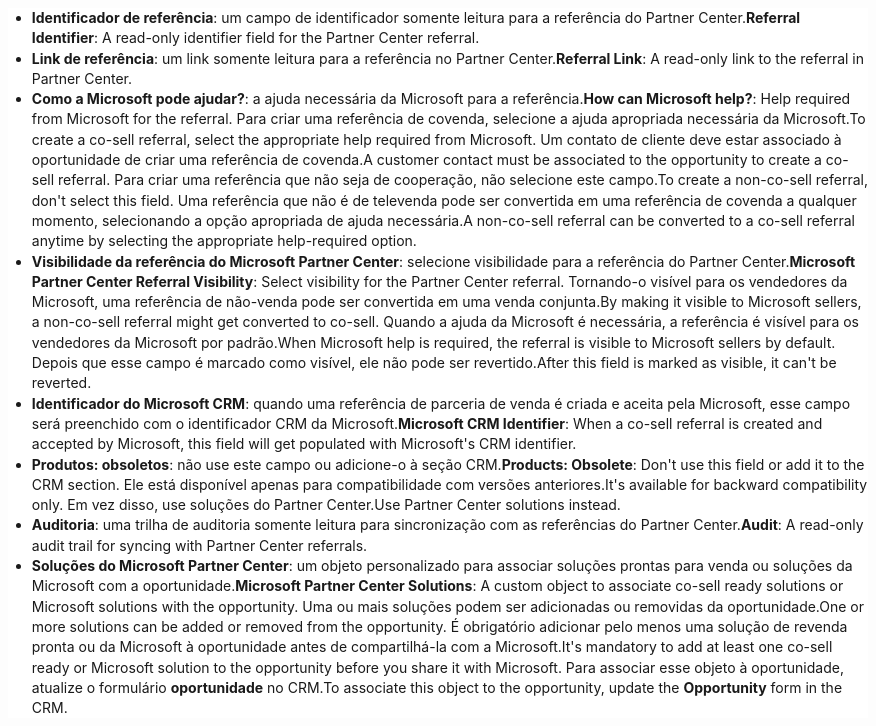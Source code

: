 - <span data-ttu-id="dfe4c-268">**Identificador de referência**: um campo de identificador somente leitura para a referência do Partner Center.</span><span class="sxs-lookup"><span data-stu-id="dfe4c-268">**Referral Identifier**: A read-only identifier field for the Partner Center referral.</span></span>
- <span data-ttu-id="dfe4c-269">**Link de referência**: um link somente leitura para a referência no Partner Center.</span><span class="sxs-lookup"><span data-stu-id="dfe4c-269">**Referral Link**: A read-only link to the referral in Partner Center.</span></span>
- <span data-ttu-id="dfe4c-270">**Como a Microsoft pode ajudar?**: a ajuda necessária da Microsoft para a referência.</span><span class="sxs-lookup"><span data-stu-id="dfe4c-270">**How can Microsoft help?**: Help required from Microsoft for the referral.</span></span> <span data-ttu-id="dfe4c-271">Para criar uma referência de covenda, selecione a ajuda apropriada necessária da Microsoft.</span><span class="sxs-lookup"><span data-stu-id="dfe4c-271">To create a co-sell referral, select the appropriate help required from Microsoft.</span></span> <span data-ttu-id="dfe4c-272">Um contato de cliente deve estar associado à oportunidade de criar uma referência de covenda.</span><span class="sxs-lookup"><span data-stu-id="dfe4c-272">A customer contact must be associated to the opportunity to create a co-sell referral.</span></span> <span data-ttu-id="dfe4c-273">Para criar uma referência que não seja de cooperação, não selecione este campo.</span><span class="sxs-lookup"><span data-stu-id="dfe4c-273">To create a non-co-sell referral, don't select this field.</span></span> <span data-ttu-id="dfe4c-274">Uma referência que não é de televenda pode ser convertida em uma referência de covenda a qualquer momento, selecionando a opção apropriada de ajuda necessária.</span><span class="sxs-lookup"><span data-stu-id="dfe4c-274">A non-co-sell referral can be converted to a co-sell referral anytime by selecting the appropriate help-required option.</span></span>
- <span data-ttu-id="dfe4c-275">**Visibilidade da referência do Microsoft Partner Center**: selecione visibilidade para a referência do Partner Center.</span><span class="sxs-lookup"><span data-stu-id="dfe4c-275">**Microsoft Partner Center Referral Visibility**: Select visibility for the Partner Center referral.</span></span> <span data-ttu-id="dfe4c-276">Tornando-o visível para os vendedores da Microsoft, uma referência de não-venda pode ser convertida em uma venda conjunta.</span><span class="sxs-lookup"><span data-stu-id="dfe4c-276">By making it visible to Microsoft sellers, a non-co-sell referral might get converted to co-sell.</span></span> <span data-ttu-id="dfe4c-277">Quando a ajuda da Microsoft é necessária, a referência é visível para os vendedores da Microsoft por padrão.</span><span class="sxs-lookup"><span data-stu-id="dfe4c-277">When Microsoft help is required, the referral is visible to Microsoft sellers by default.</span></span> <span data-ttu-id="dfe4c-278">Depois que esse campo é marcado como visível, ele não pode ser revertido.</span><span class="sxs-lookup"><span data-stu-id="dfe4c-278">After this field is marked as visible, it can't be reverted.</span></span>
- <span data-ttu-id="dfe4c-279">**Identificador do Microsoft CRM**: quando uma referência de parceria de venda é criada e aceita pela Microsoft, esse campo será preenchido com o identificador CRM da Microsoft.</span><span class="sxs-lookup"><span data-stu-id="dfe4c-279">**Microsoft CRM Identifier**: When a co-sell referral is created and accepted by Microsoft, this field will get populated with Microsoft's CRM identifier.</span></span>
- <span data-ttu-id="dfe4c-280">**Produtos: obsoletos**: não use este campo ou adicione-o à seção CRM.</span><span class="sxs-lookup"><span data-stu-id="dfe4c-280">**Products: Obsolete**: Don't use this field or add it to the CRM section.</span></span> <span data-ttu-id="dfe4c-281">Ele está disponível apenas para compatibilidade com versões anteriores.</span><span class="sxs-lookup"><span data-stu-id="dfe4c-281">It's available for backward compatibility only.</span></span> <span data-ttu-id="dfe4c-282">Em vez disso, use soluções do Partner Center.</span><span class="sxs-lookup"><span data-stu-id="dfe4c-282">Use Partner Center solutions instead.</span></span>
- <span data-ttu-id="dfe4c-283">**Auditoria**: uma trilha de auditoria somente leitura para sincronização com as referências do Partner Center.</span><span class="sxs-lookup"><span data-stu-id="dfe4c-283">**Audit**: A read-only audit trail for syncing with Partner Center referrals.</span></span>
- <span data-ttu-id="dfe4c-284">**Soluções do Microsoft Partner Center**: um objeto personalizado para associar soluções prontas para venda ou soluções da Microsoft com a oportunidade.</span><span class="sxs-lookup"><span data-stu-id="dfe4c-284">**Microsoft Partner Center Solutions**: A custom object to associate co-sell ready solutions or Microsoft solutions with the opportunity.</span></span> <span data-ttu-id="dfe4c-285">Uma ou mais soluções podem ser adicionadas ou removidas da oportunidade.</span><span class="sxs-lookup"><span data-stu-id="dfe4c-285">One or more solutions can be added or removed from the opportunity.</span></span> <span data-ttu-id="dfe4c-286">É obrigatório adicionar pelo menos uma solução de revenda pronta ou da Microsoft à oportunidade antes de compartilhá-la com a Microsoft.</span><span class="sxs-lookup"><span data-stu-id="dfe4c-286">It's mandatory to add at least one co-sell ready or Microsoft solution to the opportunity before you share it with Microsoft.</span></span> <span data-ttu-id="dfe4c-287">Para associar esse objeto à oportunidade, atualize o formulário **oportunidade** no CRM.</span><span class="sxs-lookup"><span data-stu-id="dfe4c-287">To associate this object to the opportunity, update the **Opportunity** form in the CRM.</span></span>
